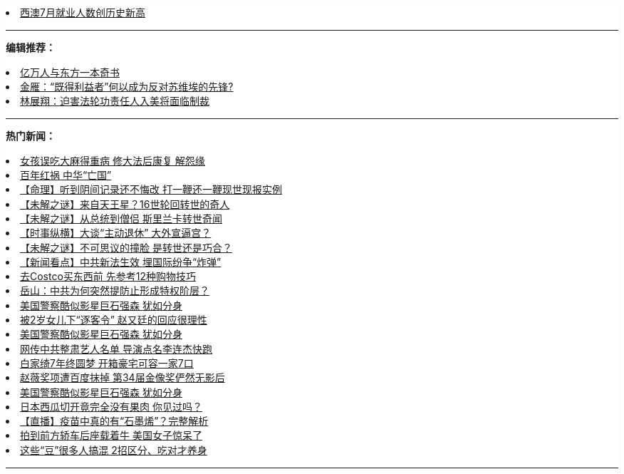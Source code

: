 <li><a href="https://github.com/llvwqw358/djy/blob/master/gb/21/8/22/n13179542.md#1">西澳7月就业人数创历史新高</a></li>
<hr>


<strong>编辑推荐：</strong>
<li><a href="https://github.com/upjkzu3674/djy/blob/master/gb/17/5/26/n9191512.md?dfh#1" target="_blank">亿万人与东方一本奇书</a></li><li><a href="https://github.com/tsiac2612/djy/blob/master/gb/19/6/8/n11308535.md#1" target="_blank">金雁：“既得利益者”何以成为反对苏维埃的先锋?</a></li><li><a href="https://github.com/tsiac2612/djy/blob/master/gb/17/6/27/n9325401.md#1" target="_blank">林展翔：迫害法轮功责任人入美将面临制裁</a></li>
<hr>

<strong>热门新闻：</strong>
<li><a href="https://github.com/llvwqw358/djy/blob/master/gb/21/8/23/n13182744.md#1">女孩误吃大麻得重病 修大法后康复 解怨缘</a></li>
<li><a href="https://github.com/llvwqw358/djy/blob/master/gb/21/8/27/n13192762.md#1">百年红祸 中华“亡国”</a></li>
<li><a href="https://github.com/llvwqw358/djy/blob/master/gb/21/7/23/n13108854.md#1">【命理】听到阴间记录还不悔改 打一鞭还一鞭现世现报实例</a></li>
<li><a href="https://github.com/llvwqw358/djy/blob/master/gb/21/8/26/n13190442.md#1">【未解之谜】来自天王星？16世轮回转世的奇人</a></li>
<li><a href="https://github.com/llvwqw358/djy/blob/master/gb/21/8/20/n13176918.md#1">【未解之谜】从总统到僧侣 斯里兰卡转世奇闻</a></li>
<li><a href="https://github.com/llvwqw358/djy/blob/master/gb/21/8/30/n13198059.md#1">【时事纵横】大谈“主动退休” 大外宣逼宫？</a></li>
<li><a href="https://github.com/llvwqw358/djy/blob/master/gb/21/8/28/n13194661.md#1">【未解之谜】不可思议的撞脸 是转世还是巧合？</a></li>
<li><a href="https://github.com/llvwqw358/djy/blob/master/gb/21/8/30/n13198540.md#1">【新闻看点】中共新法生效 埋国际纷争“炸弹”</a></li>
<li><a href="https://github.com/llvwqw358/djy/blob/master/gb/21/8/27/n13192604.md#1">去Costco买东西前 先参考12种购物技巧</a></li>
<li><a href="https://github.com/llvwqw358/djy/blob/master/gb/21/8/29/n13195910.md#1">岳山：中共为何突然提防止形成特权阶层？</a></li>
<li><a href="https://github.com/llvwqw358/djy/blob/master/gb/21/8/29/n13195275.md#1">美国警察酷似影星巨石强森 犹如分身</a></li>
<li><a href="https://github.com/llvwqw358/djy/blob/master/gb/21/8/27/n13193057.md#1">被2岁女儿下“逐客令” 赵又廷的回应很理性</a></li>
<li><a href="https://github.com/llvwqw358/djy/blob/master/gb/21/8/29/n13195275.md#1">美国警察酷似影星巨石强森 犹如分身</a></li>
<li><a href="https://github.com/llvwqw358/djy/blob/master/gb/21/8/29/n13196165.md#1">网传中共整肃艺人名单 导演点名李连杰快跑</a></li>
<li><a href="https://github.com/llvwqw358/djy/blob/master/gb/21/8/29/n13195249.md#1">白家绮7年终圆梦 开箱豪宅可容一家7口</a></li>
<li><a href="https://github.com/llvwqw358/djy/blob/master/gb/21/8/29/n13196045.md#1">赵薇奖项遭百度抹掉 第34届金像奖俨然无影后</a></li>
<li><a href="https://github.com/llvwqw358/djy/blob/master/gb/21/8/29/n13195275.md#1">美国警察酷似影星巨石强森 犹如分身</a></li>
<li><a href="https://github.com/llvwqw358/djy/blob/master/gb/21/8/29/n13195334.md#1">日本西瓜切开竟完全没有果肉 你见过吗？</a></li>
<li><a href="https://github.com/llvwqw358/djy/blob/master/gb/21/8/28/n13193795.md#1">【直播】疫苗中真的有“石墨烯”？完整解析</a></li>
<li><a href="https://github.com/llvwqw358/djy/blob/master/gb/21/8/30/n13196920.md#1">拍到前方轿车后座载着牛 美国女子惊呆了</a></li>
<li><a href="https://github.com/llvwqw358/djy/blob/master/gb/21/8/27/n13192360.md#1">这些“豆”很多人搞混  2招区分、吃对才养身</a></li>
<hr>
